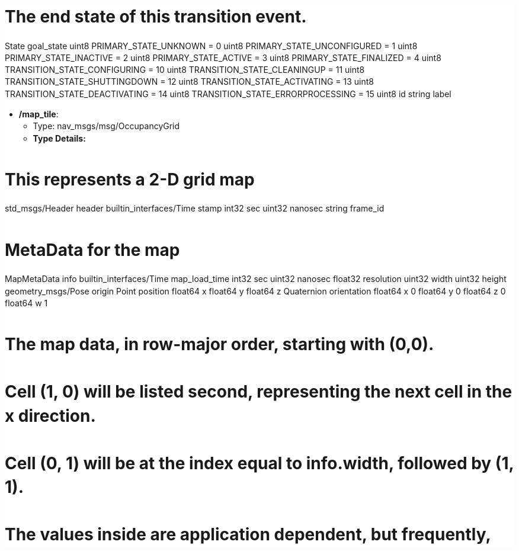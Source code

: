 # The end state of this transition event.
State goal_state
	uint8 PRIMARY_STATE_UNKNOWN = 0
	uint8 PRIMARY_STATE_UNCONFIGURED = 1
	uint8 PRIMARY_STATE_INACTIVE = 2
	uint8 PRIMARY_STATE_ACTIVE = 3
	uint8 PRIMARY_STATE_FINALIZED = 4
	uint8 TRANSITION_STATE_CONFIGURING = 10
	uint8 TRANSITION_STATE_CLEANINGUP = 11
	uint8 TRANSITION_STATE_SHUTTINGDOWN = 12
	uint8 TRANSITION_STATE_ACTIVATING = 13
	uint8 TRANSITION_STATE_DEACTIVATING = 14
	uint8 TRANSITION_STATE_ERRORPROCESSING = 15
	uint8 id
	string label
- **/map_tile**:
  - Type: nav_msgs/msg/OccupancyGrid
  - **Type Details:**
# This represents a 2-D grid map
std_msgs/Header header
	builtin_interfaces/Time stamp
		int32 sec
		uint32 nanosec
	string frame_id

# MetaData for the map
MapMetaData info
	builtin_interfaces/Time map_load_time
		int32 sec
		uint32 nanosec
	float32 resolution
	uint32 width
	uint32 height
	geometry_msgs/Pose origin
		Point position
			float64 x
			float64 y
			float64 z
		Quaternion orientation
			float64 x 0
			float64 y 0
			float64 z 0
			float64 w 1

# The map data, in row-major order, starting with (0,0).
# Cell (1, 0) will be listed second, representing the next cell in the x direction.
# Cell (0, 1) will be at the index equal to info.width, followed by (1, 1).
# The values inside are application dependent, but frequently,